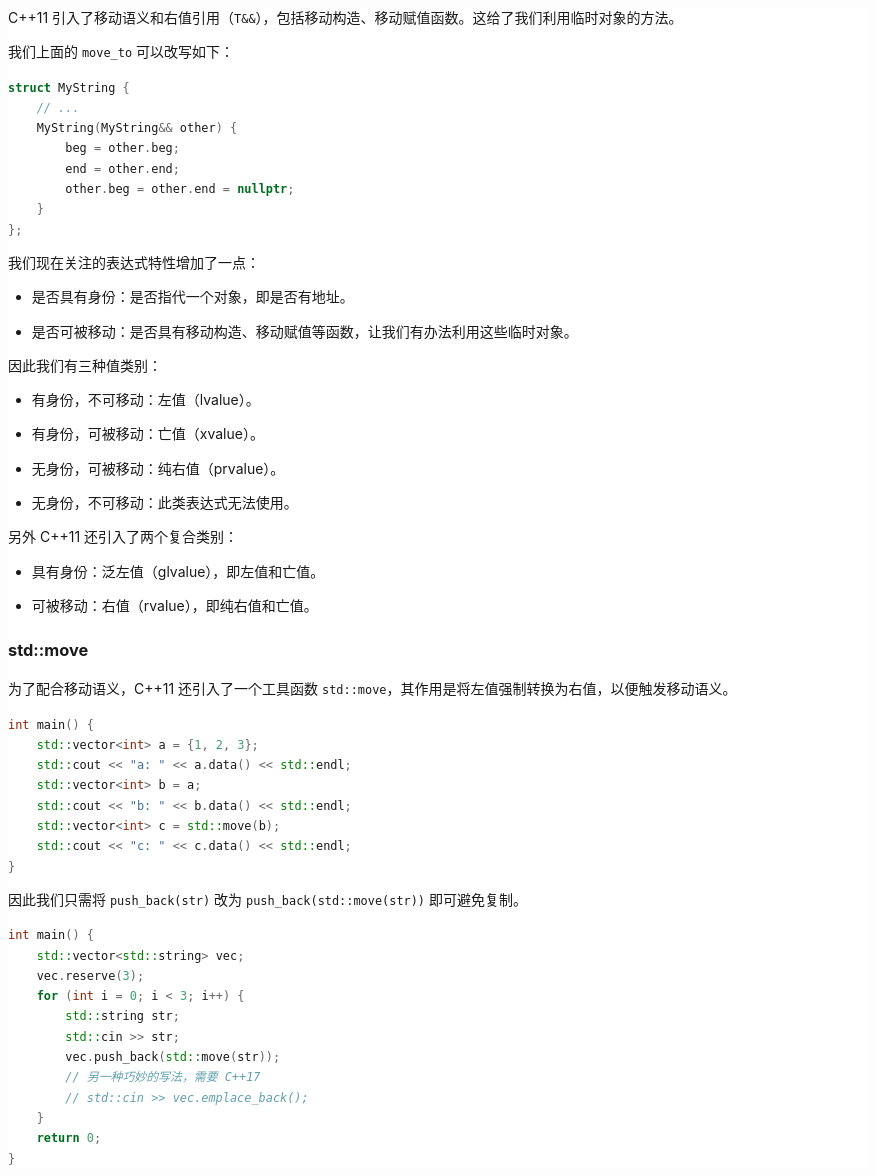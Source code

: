 C++11 引入了移动语义和右值引用（`T&&`），包括移动构造、移动赋值函数。这给了我们利用临时对象的方法。

我们上面的 `move_to` 可以改写如下：

```c++
struct MyString {
	// ... 
	MyString(MyString&& other) {
		beg = other.beg;
		end = other.end;
		other.beg = other.end = nullptr;
	}
};
```

我们现在关注的表达式特性增加了一点：

- 是否具有身份：是否指代一个对象，即是否有地址。

- 是否可被移动：是否具有移动构造、移动赋值等函数，让我们有办法利用这些临时对象。

因此我们有三种值类别：

- 有身份，不可移动：左值（lvalue）。

- 有身份，可被移动：亡值（xvalue）。

- 无身份，可被移动：纯右值（prvalue）。

- 无身份，不可移动：此类表达式无法使用。

另外 C++11 还引入了两个复合类别：

- 具有身份：泛左值（glvalue），即左值和亡值。

- 可被移动：右值（rvalue），即纯右值和亡值。

### std::move

为了配合移动语义，C++11 还引入了一个工具函数 `std::move`，其作用是将左值强制转换为右值，以便触发移动语义。

```cpp
int main() {
	std::vector<int> a = {1, 2, 3};
	std::cout << "a: " << a.data() << std::endl;
	std::vector<int> b = a;
	std::cout << "b: " << b.data() << std::endl;
	std::vector<int> c = std::move(b);
	std::cout << "c: " << c.data() << std::endl;
}
```

因此我们只需将 `push_back(str)` 改为 `push_back(std::move(str))` 即可避免复制。

```cpp
int main() {
	std::vector<std::string> vec;
	vec.reserve(3);
	for (int i = 0; i < 3; i++) {
		std::string str;
		std::cin >> str;
		vec.push_back(std::move(str));
		// 另一种巧妙的写法，需要 C++17
		// std::cin >> vec.emplace_back();
	}
	return 0;
}
```
